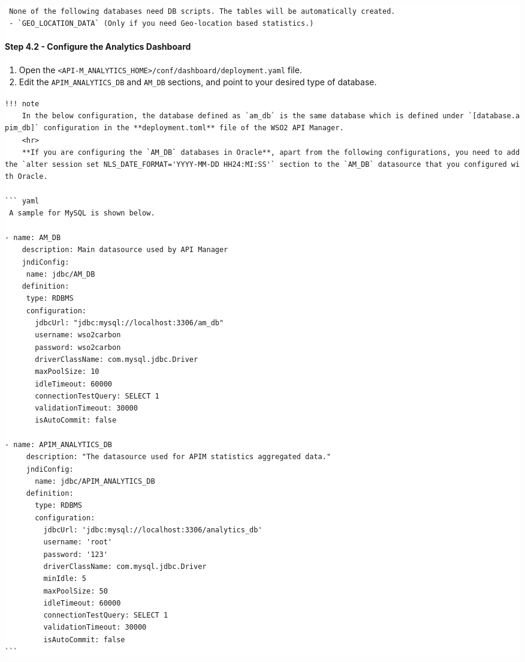      
     None of the following databases need DB scripts. The tables will be automatically created.
     - `GEO_LOCATION_DATA` (Only if you need Geo-location based statistics.)

#### Step 4.2 - Configure the Analytics Dashboard

  1. Open the `<API-M_ANALYTICS_HOME>/conf/dashboard/deployment.yaml` file.
  2. Edit the `APIM_ANALYTICS_DB` and `AM_DB` sections, and point to your desired type of database.
   
    !!! note
        In the below configuration, the database defined as `am_db` is the same database which is defined under `[database.apim_db]` configuration in the **deployment.toml** file of the WSO2 API Manager.
        <hr>
        **If you are configuring the `AM_DB` databases in Oracle**, apart from the following configurations, you need to add the `alter session set NLS_DATE_FORMAT='YYYY-MM-DD HH24:MI:SS'` section to the `AM_DB` datasource that you configured with Oracle.
    
    ``` yaml
     A sample for MySQL is shown below.
     
    - name: AM_DB
        description: Main datasource used by API Manager
        jndiConfig:
         name: jdbc/AM_DB
        definition:
         type: RDBMS
         configuration:
           jdbcUrl: "jdbc:mysql://localhost:3306/am_db"
           username: wso2carbon
           password: wso2carbon
           driverClassName: com.mysql.jdbc.Driver
           maxPoolSize: 10
           idleTimeout: 60000
           connectionTestQuery: SELECT 1
           validationTimeout: 30000
           isAutoCommit: false

    - name: APIM_ANALYTICS_DB
         description: "The datasource used for APIM statistics aggregated data."
         jndiConfig:
           name: jdbc/APIM_ANALYTICS_DB
         definition:
           type: RDBMS
           configuration:
             jdbcUrl: 'jdbc:mysql://localhost:3306/analytics_db'
             username: 'root'
             password: '123'
             driverClassName: com.mysql.jdbc.Driver
             minIdle: 5
             maxPoolSize: 50
             idleTimeout: 60000
             connectionTestQuery: SELECT 1
             validationTimeout: 30000
             isAutoCommit: false           
    ```
    